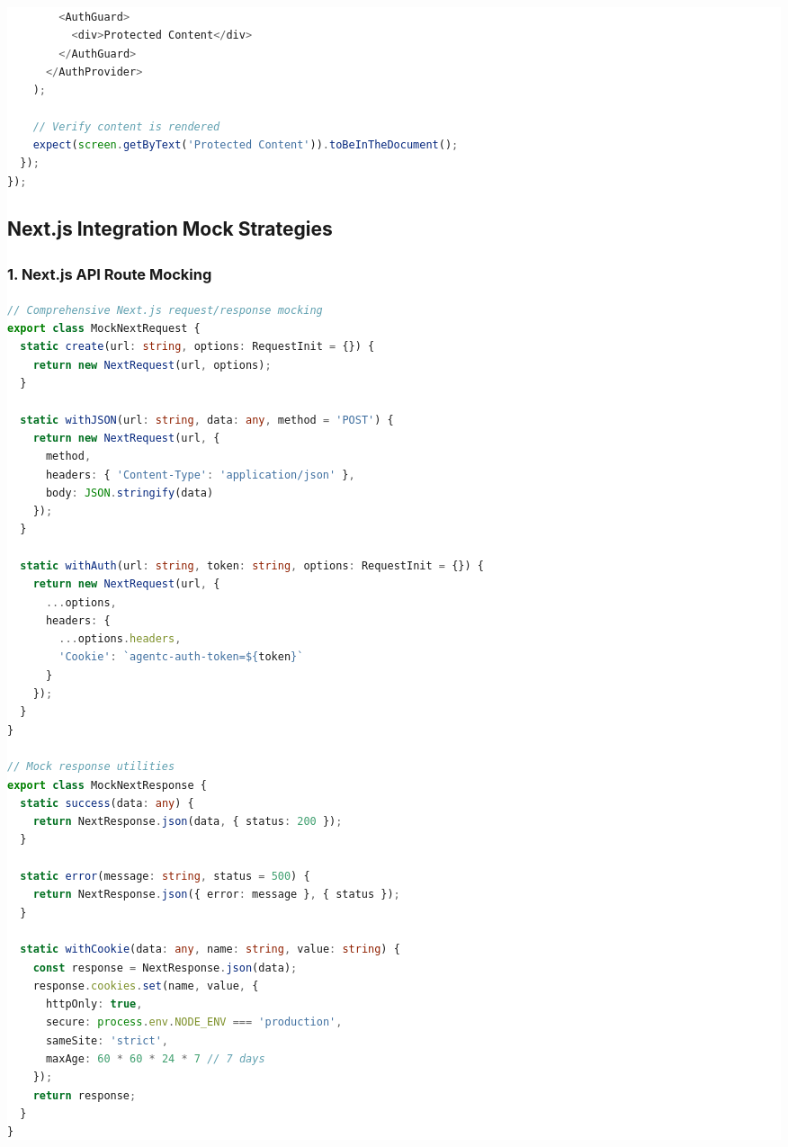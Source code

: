 ```typescript
        <AuthGuard>
          <div>Protected Content</div>
        </AuthGuard>
      </AuthProvider>
    );
    
    // Verify content is rendered
    expect(screen.getByText('Protected Content')).toBeInTheDocument();
  });
});
```

## Next.js Integration Mock Strategies

### 1. Next.js API Route Mocking

```typescript
// Comprehensive Next.js request/response mocking
export class MockNextRequest {
  static create(url: string, options: RequestInit = {}) {
    return new NextRequest(url, options);
  }
  
  static withJSON(url: string, data: any, method = 'POST') {
    return new NextRequest(url, {
      method,
      headers: { 'Content-Type': 'application/json' },
      body: JSON.stringify(data)
    });
  }
  
  static withAuth(url: string, token: string, options: RequestInit = {}) {
    return new NextRequest(url, {
      ...options,
      headers: {
        ...options.headers,
        'Cookie': `agentc-auth-token=${token}`
      }
    });
  }
}

// Mock response utilities
export class MockNextResponse {
  static success(data: any) {
    return NextResponse.json(data, { status: 200 });
  }
  
  static error(message: string, status = 500) {
    return NextResponse.json({ error: message }, { status });
  }
  
  static withCookie(data: any, name: string, value: string) {
    const response = NextResponse.json(data);
    response.cookies.set(name, value, {
      httpOnly: true,
      secure: process.env.NODE_ENV === 'production',
      sameSite: 'strict',
      maxAge: 60 * 60 * 24 * 7 // 7 days
    });
    return response;
  }
}
```